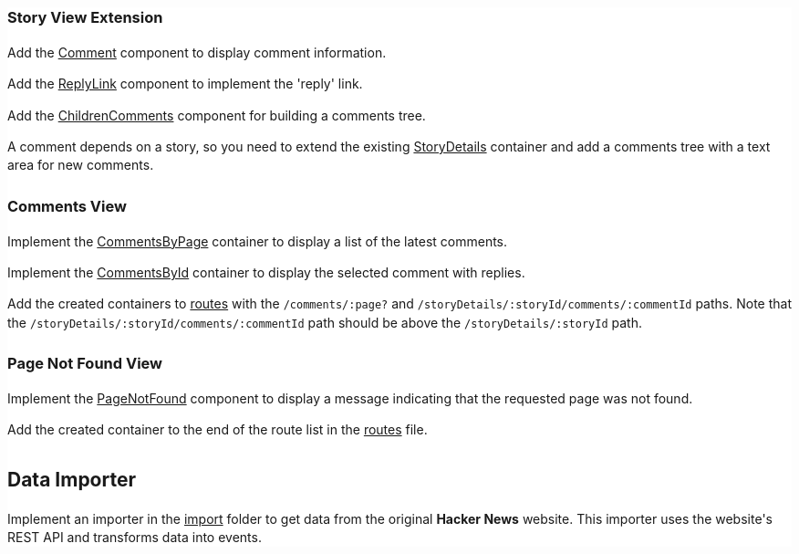 ### Story View Extension

Add the [Comment](./client/components/Comment.js) component to display comment information.

Add the [ReplyLink](./client/components/ReplyLink.js) component to implement the 'reply' link.

Add the [ChildrenComments](./client/components/ChildrenComments.js) component for building a comments tree.

A comment depends on a story, so you need to extend the existing [StoryDetails](./client/containers/StoryDetails.js) container and add a comments tree with a text area for new comments.


### Comments View

Implement the [CommentsByPage](./client/containers/CommentsByPage.js) container to display a list of the latest comments.

Implement the [CommentsById](./client/containers/CommentById.js) container to display the selected comment with replies.

Add the created containers to [routes](./client/routes.js) with the `/comments/:page?` and `/storyDetails/:storyId/comments/:commentId` paths.
Note that the `/storyDetails/:storyId/comments/:commentId` path should be above the `/storyDetails/:storyId` path.

### Page Not Found View

Implement the [PageNotFound](./client/components/PageNotFound.js) component to display a message indicating that the requested page was not found.

Add the created container to the end of the route list in the [routes](./client/routes.js) file.

## Data Importer

Implement an importer in the [import](./import) folder to get data from the original **Hacker News** website.
This importer uses the website's REST API and transforms data into events.
